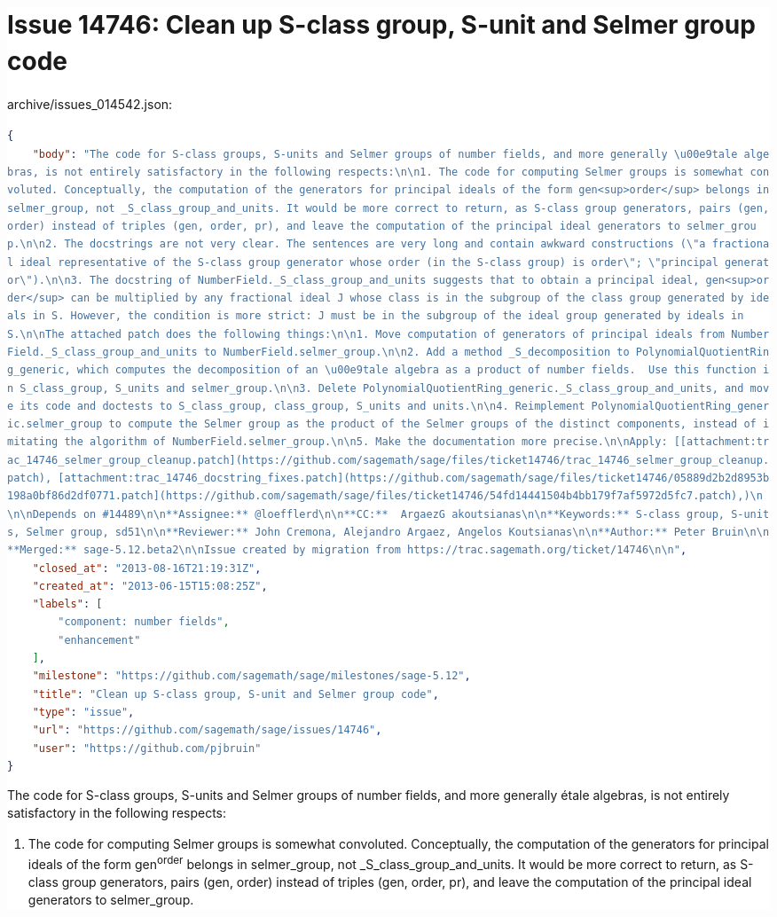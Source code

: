 # Issue 14746: Clean up S-class group, S-unit and Selmer group code

archive/issues_014542.json:
```json
{
    "body": "The code for S-class groups, S-units and Selmer groups of number fields, and more generally \u00e9tale algebras, is not entirely satisfactory in the following respects:\n\n1. The code for computing Selmer groups is somewhat convoluted. Conceptually, the computation of the generators for principal ideals of the form gen<sup>order</sup> belongs in selmer_group, not _S_class_group_and_units. It would be more correct to return, as S-class group generators, pairs (gen, order) instead of triples (gen, order, pr), and leave the computation of the principal ideal generators to selmer_group.\n\n2. The docstrings are not very clear. The sentences are very long and contain awkward constructions (\"a fractional ideal representative of the S-class group generator whose order (in the S-class group) is order\"; \"principal generator\").\n\n3. The docstring of NumberField._S_class_group_and_units suggests that to obtain a principal ideal, gen<sup>order</sup> can be multiplied by any fractional ideal J whose class is in the subgroup of the class group generated by ideals in S. However, the condition is more strict: J must be in the subgroup of the ideal group generated by ideals in S.\n\nThe attached patch does the following things:\n\n1. Move computation of generators of principal ideals from NumberField._S_class_group_and_units to NumberField.selmer_group.\n\n2. Add a method _S_decomposition to PolynomialQuotientRing_generic, which computes the decomposition of an \u00e9tale algebra as a product of number fields.  Use this function in S_class_group, S_units and selmer_group.\n\n3. Delete PolynomialQuotientRing_generic._S_class_group_and_units, and move its code and doctests to S_class_group, class_group, S_units and units.\n\n4. Reimplement PolynomialQuotientRing_generic.selmer_group to compute the Selmer group as the product of the Selmer groups of the distinct components, instead of imitating the algorithm of NumberField.selmer_group.\n\n5. Make the documentation more precise.\n\nApply: [[attachment:trac_14746_selmer_group_cleanup.patch](https://github.com/sagemath/sage/files/ticket14746/trac_14746_selmer_group_cleanup.patch), [attachment:trac_14746_docstring_fixes.patch](https://github.com/sagemath/sage/files/ticket14746/05889d2b2d8953b198a0bf86d2df0771.patch](https://github.com/sagemath/sage/files/ticket14746/54fd14441504b4bb179f7af5972d5fc7.patch),)\n\n\nDepends on #14489\n\n**Assignee:** @loefflerd\n\n**CC:**  ArgaezG akoutsianas\n\n**Keywords:** S-class group, S-units, Selmer group, sd51\n\n**Reviewer:** John Cremona, Alejandro Argaez, Angelos Koutsianas\n\n**Author:** Peter Bruin\n\n**Merged:** sage-5.12.beta2\n\nIssue created by migration from https://trac.sagemath.org/ticket/14746\n\n",
    "closed_at": "2013-08-16T21:19:31Z",
    "created_at": "2013-06-15T15:08:25Z",
    "labels": [
        "component: number fields",
        "enhancement"
    ],
    "milestone": "https://github.com/sagemath/sage/milestones/sage-5.12",
    "title": "Clean up S-class group, S-unit and Selmer group code",
    "type": "issue",
    "url": "https://github.com/sagemath/sage/issues/14746",
    "user": "https://github.com/pjbruin"
}
```
The code for S-class groups, S-units and Selmer groups of number fields, and more generally étale algebras, is not entirely satisfactory in the following respects:

1. The code for computing Selmer groups is somewhat convoluted. Conceptually, the computation of the generators for principal ideals of the form gen<sup>order</sup> belongs in selmer_group, not _S_class_group_and_units. It would be more correct to return, as S-class group generators, pairs (gen, order) instead of triples (gen, order, pr), and leave the computation of the principal ideal generators to selmer_group.
